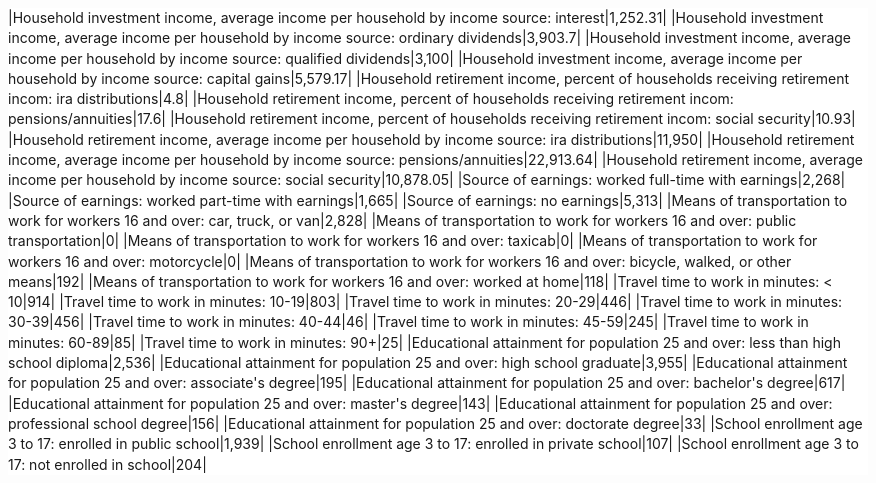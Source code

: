 |Household investment income, average income per household by income source: interest|1,252.31|
|Household investment income, average income per household by income source: ordinary dividends|3,903.7|
|Household investment income, average income per household by income source: qualified dividends|3,100|
|Household investment income, average income per household by income source: capital gains|5,579.17|
|Household retirement income, percent of households receiving retirement incom: ira distributions|4.8|
|Household retirement income, percent of households receiving retirement incom: pensions/annuities|17.6|
|Household retirement income, percent of households receiving retirement incom: social security|10.93|
|Household retirement income, average income per household by income source: ira distributions|11,950|
|Household retirement income, average income per household by income source: pensions/annuities|22,913.64|
|Household retirement income, average income per household by income source: social security|10,878.05|
|Source of earnings: worked full-time with earnings|2,268|
|Source of earnings: worked part-time with earnings|1,665|
|Source of earnings: no earnings|5,313|
|Means of transportation to work for workers 16 and over: car, truck, or van|2,828|
|Means of transportation to work for workers 16 and over: public transportation|0|
|Means of transportation to work for workers 16 and over: taxicab|0|
|Means of transportation to work for workers 16 and over: motorcycle|0|
|Means of transportation to work for workers 16 and over: bicycle, walked, or other means|192|
|Means of transportation to work for workers 16 and over: worked at home|118|
|Travel time to work in minutes: < 10|914|
|Travel time to work in minutes: 10-19|803|
|Travel time to work in minutes: 20-29|446|
|Travel time to work in minutes: 30-39|456|
|Travel time to work in minutes: 40-44|46|
|Travel time to work in minutes: 45-59|245|
|Travel time to work in minutes: 60-89|85|
|Travel time to work in minutes: 90+|25|
|Educational attainment for population 25 and over: less than high school diploma|2,536|
|Educational attainment for population 25 and over: high school graduate|3,955|
|Educational attainment for population 25 and over: associate's degree|195|
|Educational attainment for population 25 and over: bachelor's degree|617|
|Educational attainment for population 25 and over: master's degree|143|
|Educational attainment for population 25 and over: professional school degree|156|
|Educational attainment for population 25 and over: doctorate degree|33|
|School enrollment age 3 to 17: enrolled in public school|1,939|
|School enrollment age 3 to 17: enrolled in private school|107|
|School enrollment age 3 to 17: not enrolled in school|204|

